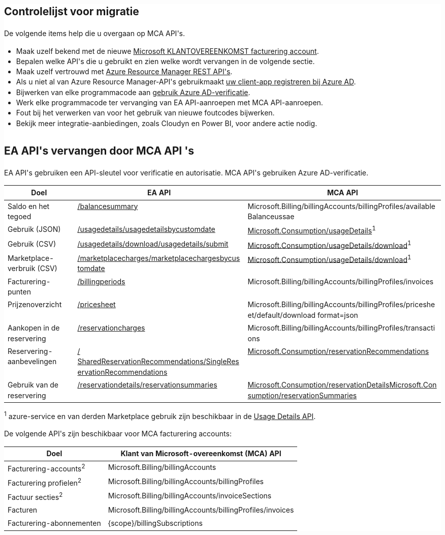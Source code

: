## <a name="migration-checklist"></a>Controlelijst voor migratie

De volgende items help die u overgaan op MCA API's.

- Maak uzelf bekend met de nieuwe [Microsoft KLANTOVEREENKOMST facturering account](../billing/billing-mca-overview.md).
- Bepalen welke API's die u gebruikt en zien welke wordt vervangen in de volgende sectie.
- Maak uzelf vertrouwd met [Azure Resource Manager REST API's](/rest/api/azure).
- Als u niet al van Azure Resource Manager-API's gebruikmaakt [uw client-app registreren bij Azure AD](/rest/api/azure/#register-your-client-application-with-azure-ad).
- Bijwerken van elke programmacode aan [gebruik Azure AD-verificatie](/rest/api/azure/#create-the-request).
- Werk elke programmacode ter vervanging van EA API-aanroepen met MCA API-aanroepen.
- Fout bij het verwerken van voor het gebruik van nieuwe foutcodes bijwerken.
- Bekijk meer integratie-aanbiedingen, zoals Cloudyn en Power BI, voor andere actie nodig.

## <a name="ea-apis-replaced-with-mca-apis"></a>EA API's vervangen door MCA API 's

EA API's gebruiken een API-sleutel voor verificatie en autorisatie. MCA API's gebruiken Azure AD-verificatie.

| Doel | EA API | MCA API |
| --- | --- | --- |
| Saldo en het tegoed | [/balancesummary](/rest/api/billing/enterprise/billing-enterprise-api-balance-summary) | Microsoft.Billing/billingAccounts/billingProfiles/availableBalanceussae |
| Gebruik (JSON) | [/usagedetails](/rest/api/billing/enterprise/billing-enterprise-api-usage-detail#json-format)[/usagedetailsbycustomdate](/rest/api/billing/enterprise/billing-enterprise-api-usage-detail#json-format) | [Microsoft.Consumption/usageDetails](/rest/api/consumption/usagedetails)<sup>1</sup> |
| Gebruik (CSV) | [/usagedetails/download](/rest/api/billing/enterprise/billing-enterprise-api-usage-detail#csv-format)[/usagedetails/submit](/rest/api/billing/enterprise/billing-enterprise-api-usage-detail#csv-format) | [Microsoft.Consumption/usageDetails/download](/rest/api/consumption/usagedetails)<sup>1</sup> |
| Marketplace-verbruik (CSV) | [/marketplacecharges](/rest/api/billing/enterprise/billing-enterprise-api-marketplace-storecharge)[/marketplacechargesbycustomdate](/rest/api/billing/enterprise/billing-enterprise-api-marketplace-storecharge) | [Microsoft.Consumption/usageDetails/download](/rest/api/consumption/usagedetails)<sup>1</sup> |
| Facturering-punten | [/billingperiods](/rest/api/billing/enterprise/billing-enterprise-api-billing-periods) | Microsoft.Billing/billingAccounts/billingProfiles/invoices |
| Prijzenoverzicht | [/pricesheet](/rest/api/billing/enterprise/billing-enterprise-api-pricesheet) | Microsoft.Billing/billingAccounts/billingProfiles/pricesheet/default/download format=json|csv Microsoft.Billing/billingAccounts/…/billingProfiles/…/invoices/… /pricesheet/default/Download indeling = json|csv Microsoft.Billing/billingAccounts/../billingProfiles/../providers/Microsoft.Consumption/pricesheets/download  |
| Aankopen in de reservering | [/reservationcharges](/rest/api/billing/enterprise/billing-enterprise-api-reserved-instance-charges) | Microsoft.Billing/billingAccounts/billingProfiles/transactions |
| Reservering-aanbevelingen | [/ SharedReservationRecommendations](/rest/api/billing/enterprise/billing-enterprise-api-reserved-instance-recommendation#request-for-shared-reserved-instance-recommendations)[/](/rest/api/billing/enterprise/billing-enterprise-api-reserved-instance-recommendation#request-for-single-reserved-instance-recommendations)[SingleReservationRecommendations](/rest/api/billing/enterprise/billing-enterprise-api-reserved-instance-recommendation#request-for-single-reserved-instance-recommendations) | [Microsoft.Consumption/reservationRecommendations](/rest/api/consumption/reservationrecommendations/list) |
| Gebruik van de reservering | [/reservationdetails](/rest/api/billing/enterprise/billing-enterprise-api-reserved-instance-usage#request-for--reserved-instance-usage-details)[/reservationsummaries](/rest/api/billing/enterprise/billing-enterprise-api-reserved-instance-usage#request-for--reserved-instance-usage-summary) | [Microsoft.Consumption/reservationDetails](/rest/api/consumption/reservationsdetails)[Microsoft.Consumption/reservationSummaries](/rest/api/consumption/reservationssummaries) |

<sup>1</sup> azure-service en van derden Marketplace gebruik zijn beschikbaar in de [Usage Details API](/rest/api/consumption/usagedetails).

De volgende API's zijn beschikbaar voor MCA facturering accounts:

| Doel | Klant van Microsoft-overeenkomst (MCA) API |
| --- | --- |
| Facturering-accounts<sup>2</sup> | Microsoft.Billing/billingAccounts |
| Facturering profielen<sup>2</sup> | Microsoft.Billing/billingAccounts/billingProfiles |
| Factuur secties<sup>2</sup> | Microsoft.Billing/billingAccounts/invoiceSections |
| Facturen | Microsoft.Billing/billingAccounts/billingProfiles/invoices |
| Facturering-abonnementen | {scope}/billingSubscriptions |
